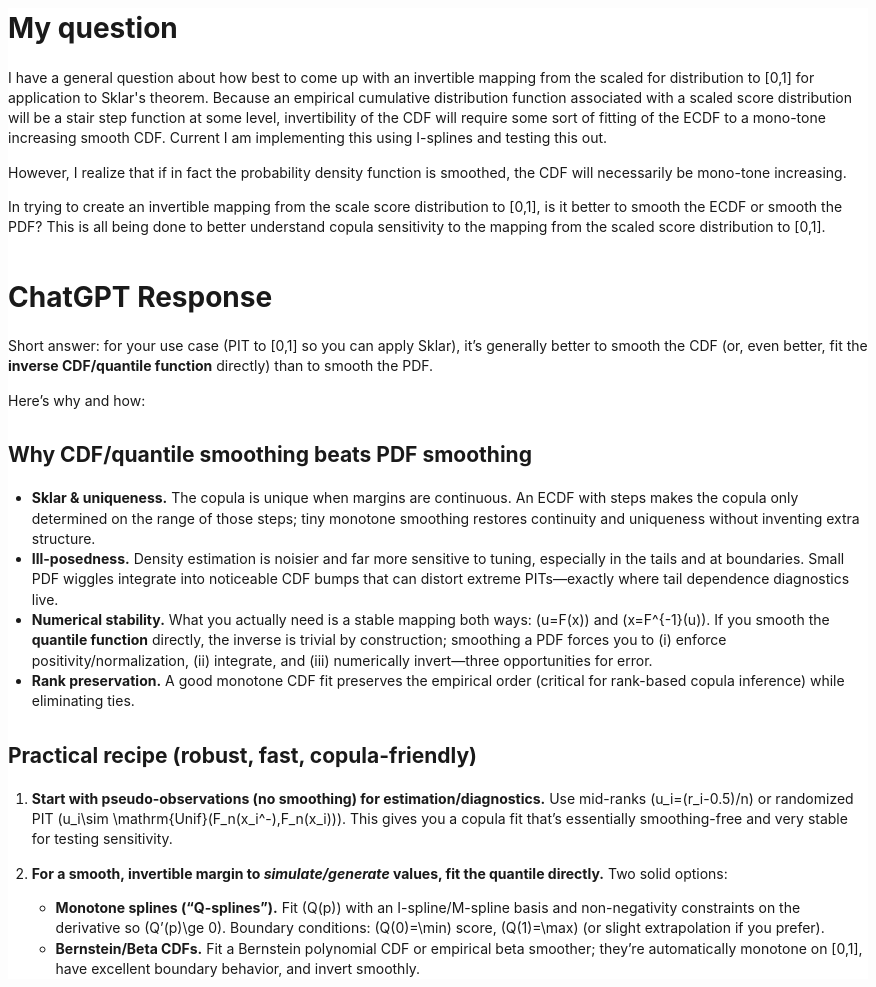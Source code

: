# My question

I have a general question about how best to come up with an invertible mapping from the scaled for distribution to [0,1] for application to Sklar's theorem. Because an empirical cumulative distribution function associated with a scaled score distribution will be a stair step function at some level, invertibility of the CDF will require some sort of fitting of the ECDF to a mono-tone increasing smooth CDF. Current I am implementing this using I-splines and testing this out. 

However, I realize that if in fact the probability density function is smoothed, the CDF will necessarily be mono-tone increasing. 

In trying to create an invertible mapping from the scale score distribution to [0,1], is it better to smooth the ECDF or smooth the PDF? This is all being done to better understand copula sensitivity to the mapping from the scaled score distribution to [0,1]. 

# ChatGPT Response

Short answer: for your use case (PIT to [0,1] so you can apply Sklar), it’s generally better to smooth the CDF (or, even better, fit the **inverse CDF/quantile function** directly) than to smooth the PDF.

Here’s why and how:

## Why CDF/quantile smoothing beats PDF smoothing

* **Sklar & uniqueness.** The copula is unique when margins are continuous. An ECDF with steps makes the copula only determined on the range of those steps; tiny monotone smoothing restores continuity and uniqueness without inventing extra structure.
* **Ill-posedness.** Density estimation is noisier and far more sensitive to tuning, especially in the tails and at boundaries. Small PDF wiggles integrate into noticeable CDF bumps that can distort extreme PITs—exactly where tail dependence diagnostics live.
* **Numerical stability.** What you actually need is a stable mapping both ways: (u=F(x)) and (x=F^{-1}(u)). If you smooth the **quantile function** directly, the inverse is trivial by construction; smoothing a PDF forces you to (i) enforce positivity/normalization, (ii) integrate, and (iii) numerically invert—three opportunities for error.
* **Rank preservation.** A good monotone CDF fit preserves the empirical order (critical for rank-based copula inference) while eliminating ties.

## Practical recipe (robust, fast, copula-friendly)

1. **Start with pseudo-observations (no smoothing) for estimation/diagnostics.**
   Use mid-ranks (u_i=(r_i-0.5)/n) or randomized PIT (u_i\sim \mathrm{Unif}(F_n(x_i^-),F_n(x_i))). This gives you a copula fit that’s essentially smoothing-free and very stable for testing sensitivity.

2. **For a smooth, invertible margin to *simulate/generate* values, fit the quantile directly.**
   Two solid options:

   * **Monotone splines (“Q-splines”).** Fit (Q(p)) with an I-spline/M-spline basis and non-negativity constraints on the derivative so (Q’(p)\ge 0). Boundary conditions: (Q(0)=\min) score, (Q(1)=\max) (or slight extrapolation if you prefer).
   * **Bernstein/Beta CDFs.** Fit a Bernstein polynomial CDF or empirical beta smoother; they’re automatically monotone on [0,1], have excellent boundary behavior, and invert smoothly.
